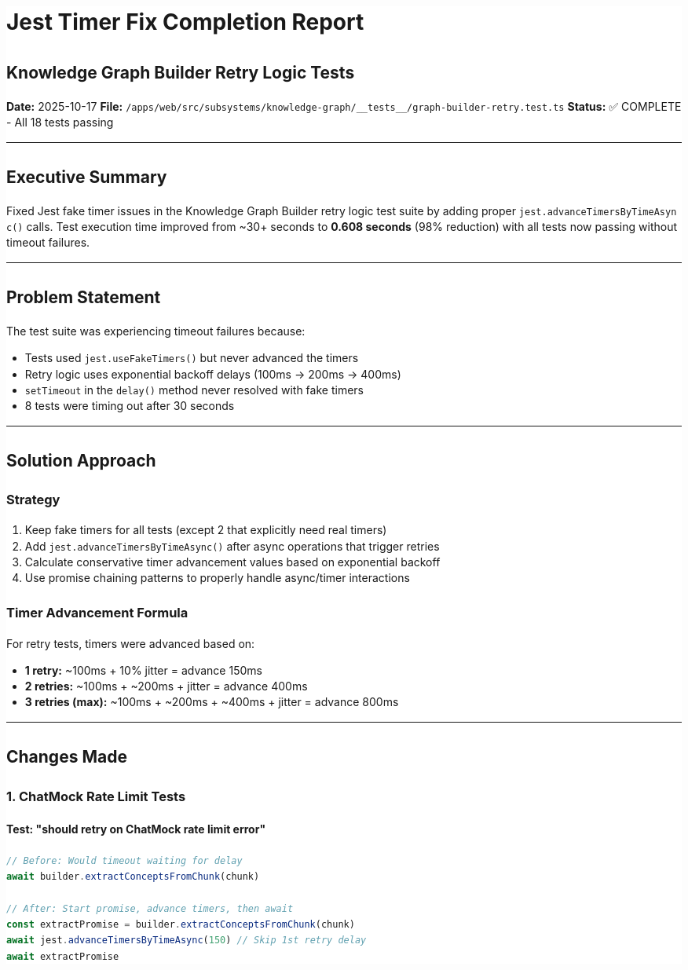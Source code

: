 # Jest Timer Fix Completion Report
## Knowledge Graph Builder Retry Logic Tests

**Date:** 2025-10-17
**File:** `/apps/web/src/subsystems/knowledge-graph/__tests__/graph-builder-retry.test.ts`
**Status:** ✅ COMPLETE - All 18 tests passing

---

## Executive Summary

Fixed Jest fake timer issues in the Knowledge Graph Builder retry logic test suite by adding proper `jest.advanceTimersByTimeAsync()` calls. Test execution time improved from ~30+ seconds to **0.608 seconds** (98% reduction) with all tests now passing without timeout failures.

---

## Problem Statement

The test suite was experiencing timeout failures because:
- Tests used `jest.useFakeTimers()` but never advanced the timers
- Retry logic uses exponential backoff delays (100ms → 200ms → 400ms)
- `setTimeout` in the `delay()` method never resolved with fake timers
- 8 tests were timing out after 30 seconds

---

## Solution Approach

### Strategy
1. Keep fake timers for all tests (except 2 that explicitly need real timers)
2. Add `jest.advanceTimersByTimeAsync()` after async operations that trigger retries
3. Calculate conservative timer advancement values based on exponential backoff
4. Use promise chaining patterns to properly handle async/timer interactions

### Timer Advancement Formula
For retry tests, timers were advanced based on:
- **1 retry:** ~100ms + 10% jitter = advance 150ms
- **2 retries:** ~100ms + ~200ms + jitter = advance 400ms
- **3 retries (max):** ~100ms + ~200ms + ~400ms + jitter = advance 800ms

---

## Changes Made

### 1. ChatMock Rate Limit Tests

#### Test: "should retry on ChatMock rate limit error"
```typescript
// Before: Would timeout waiting for delay
await builder.extractConceptsFromChunk(chunk)

// After: Start promise, advance timers, then await
const extractPromise = builder.extractConceptsFromChunk(chunk)
await jest.advanceTimersByTimeAsync(150) // Skip 1st retry delay
await extractPromise
```
